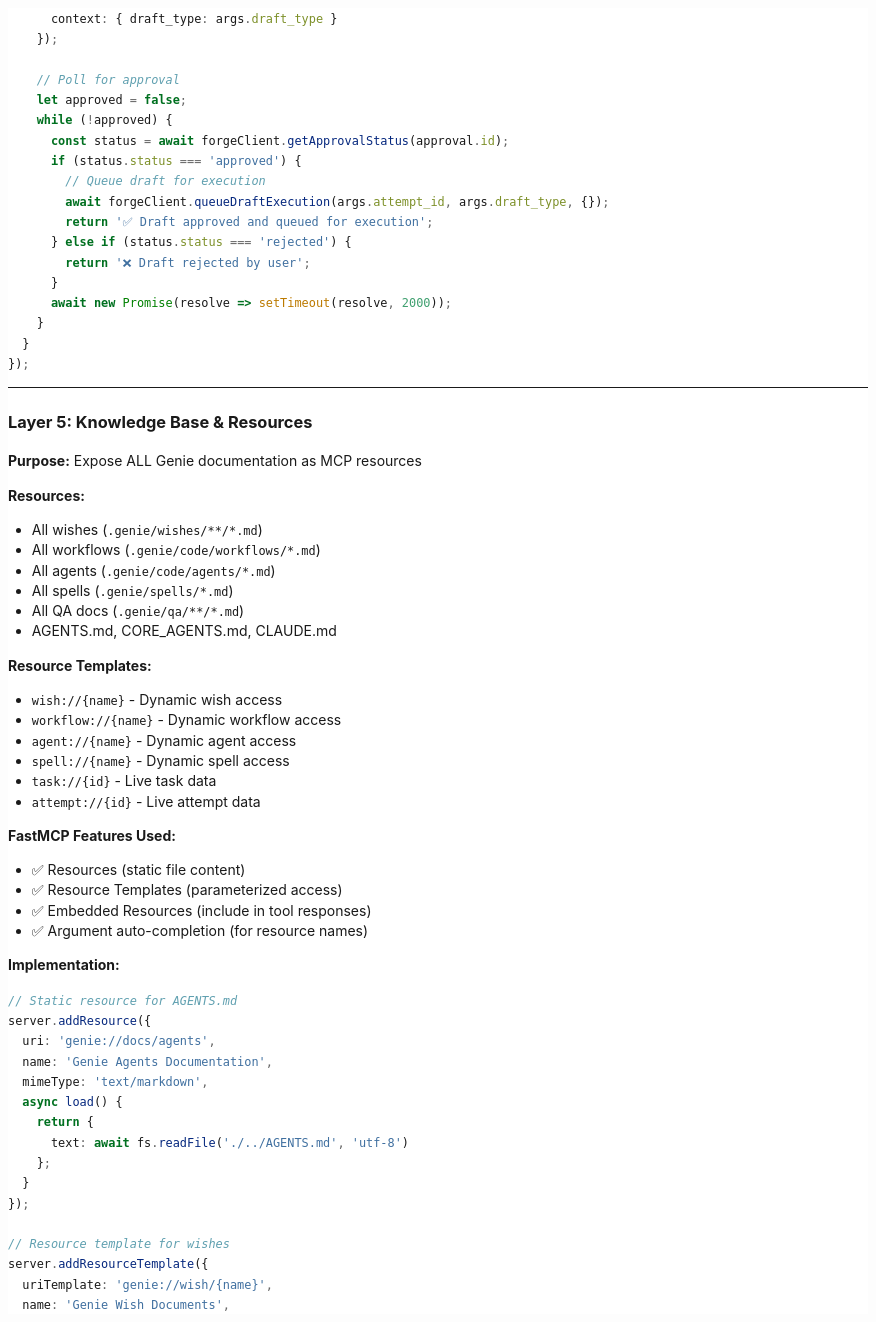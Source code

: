 ```typescript
      context: { draft_type: args.draft_type }
    });

    // Poll for approval
    let approved = false;
    while (!approved) {
      const status = await forgeClient.getApprovalStatus(approval.id);
      if (status.status === 'approved') {
        // Queue draft for execution
        await forgeClient.queueDraftExecution(args.attempt_id, args.draft_type, {});
        return '✅ Draft approved and queued for execution';
      } else if (status.status === 'rejected') {
        return '❌ Draft rejected by user';
      }
      await new Promise(resolve => setTimeout(resolve, 2000));
    }
  }
});
```

---

### Layer 5: Knowledge Base & Resources
**Purpose:** Expose ALL Genie documentation as MCP resources

**Resources:**
- All wishes (`.genie/wishes/**/*.md`)
- All workflows (`.genie/code/workflows/*.md`)
- All agents (`.genie/code/agents/*.md`)
- All spells (`.genie/spells/*.md`)
- All QA docs (`.genie/qa/**/*.md`)
- AGENTS.md, CORE_AGENTS.md, CLAUDE.md

**Resource Templates:**
- `wish://{name}` - Dynamic wish access
- `workflow://{name}` - Dynamic workflow access
- `agent://{name}` - Dynamic agent access
- `spell://{name}` - Dynamic spell access
- `task://{id}` - Live task data
- `attempt://{id}` - Live attempt data

**FastMCP Features Used:**
- ✅ Resources (static file content)
- ✅ Resource Templates (parameterized access)
- ✅ Embedded Resources (include in tool responses)
- ✅ Argument auto-completion (for resource names)

**Implementation:**
```typescript
// Static resource for AGENTS.md
server.addResource({
  uri: 'genie://docs/agents',
  name: 'Genie Agents Documentation',
  mimeType: 'text/markdown',
  async load() {
    return {
      text: await fs.readFile('./../AGENTS.md', 'utf-8')
    };
  }
});

// Resource template for wishes
server.addResourceTemplate({
  uriTemplate: 'genie://wish/{name}',
  name: 'Genie Wish Documents',
```